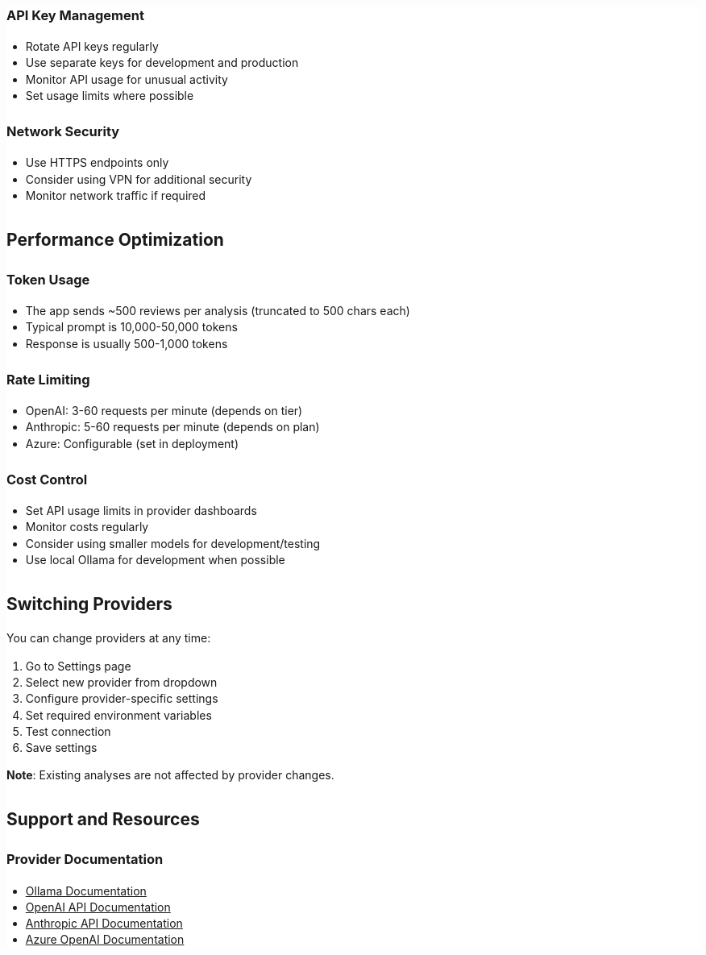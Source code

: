 ### API Key Management
- Rotate API keys regularly
- Use separate keys for development and production
- Monitor API usage for unusual activity
- Set usage limits where possible

### Network Security
- Use HTTPS endpoints only
- Consider using VPN for additional security
- Monitor network traffic if required

## Performance Optimization

### Token Usage
- The app sends ~500 reviews per analysis (truncated to 500 chars each)
- Typical prompt is 10,000-50,000 tokens
- Response is usually 500-1,000 tokens

### Rate Limiting
- OpenAI: 3-60 requests per minute (depends on tier)
- Anthropic: 5-60 requests per minute (depends on plan)
- Azure: Configurable (set in deployment)

### Cost Control
- Set API usage limits in provider dashboards
- Monitor costs regularly
- Consider using smaller models for development/testing
- Use local Ollama for development when possible

## Switching Providers

You can change providers at any time:

1. Go to Settings page
2. Select new provider from dropdown
3. Configure provider-specific settings
4. Set required environment variables
5. Test connection
6. Save settings

**Note**: Existing analyses are not affected by provider changes.

## Support and Resources

### Provider Documentation
- [Ollama Documentation](https://ollama.ai/docs)
- [OpenAI API Documentation](https://platform.openai.com/docs)
- [Anthropic API Documentation](https://docs.anthropic.com/)
- [Azure OpenAI Documentation](https://docs.microsoft.com/en-us/azure/cognitive-services/openai/)
